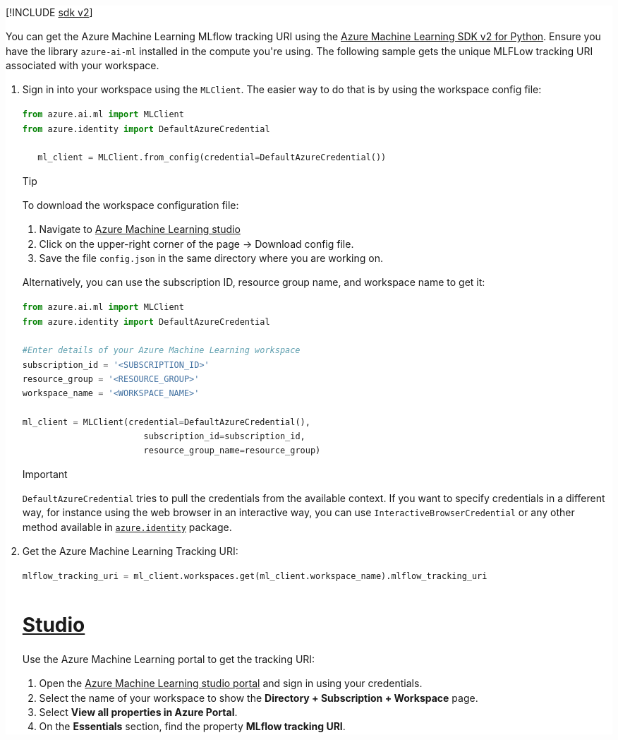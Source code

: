    [!INCLUDE [sdk v2](includes/machine-learning-sdk-v2.md)]

   You can get the Azure Machine Learning MLflow tracking URI using the [Azure Machine Learning SDK v2 for Python](concept-v2.md). Ensure you have the library `azure-ai-ml` installed in the compute you're using. The following sample gets the unique MLFLow tracking URI associated with your workspace.

1. Sign in into your workspace using the `MLClient`. The easier way to do that is by using the workspace config file:

   ```python
   from azure.ai.ml import MLClient
   from azure.identity import DefaultAzureCredential

      ml_client = MLClient.from_config(credential=DefaultAzureCredential())
   ```

   > [!TIP]
   > To download the workspace configuration file:
   >
   > 1. Navigate to [Azure Machine Learning studio](https://ml.azure.com)
   > 1. Click on the upper-right corner of the page -> Download config file.
   > 1. Save the file `config.json` in the same directory where you are working on.

   Alternatively, you can use the subscription ID, resource group name, and workspace name to get it:

   ```python
   from azure.ai.ml import MLClient
   from azure.identity import DefaultAzureCredential

   #Enter details of your Azure Machine Learning workspace
   subscription_id = '<SUBSCRIPTION_ID>'
   resource_group = '<RESOURCE_GROUP>'
   workspace_name = '<WORKSPACE_NAME>'

   ml_client = MLClient(credential=DefaultAzureCredential(),
                           subscription_id=subscription_id, 
                           resource_group_name=resource_group)
   ```

   > [!IMPORTANT]
   > `DefaultAzureCredential` tries to pull the credentials from the available context. If you want to specify credentials in a different way, for instance using the web browser in an interactive way, you can use `InteractiveBrowserCredential` or any other method available in [`azure.identity`](https://pypi.org/project/azure-identity/) package.

1. Get the Azure Machine Learning Tracking URI:

   ```python
   mlflow_tracking_uri = ml_client.workspaces.get(ml_client.workspace_name).mlflow_tracking_uri
   ```

   # [Studio](#tab/studio)

   Use the Azure Machine Learning portal to get the tracking URI:

   1. Open the [Azure Machine Learning studio portal](https://ml.azure.com) and sign in using your credentials.
   1. Select the name of your workspace to show the **Directory + Subscription + Workspace** page.
   1. Select **View all properties in Azure Portal**.
   1. On the **Essentials** section, find the property **MLflow tracking URI**.
